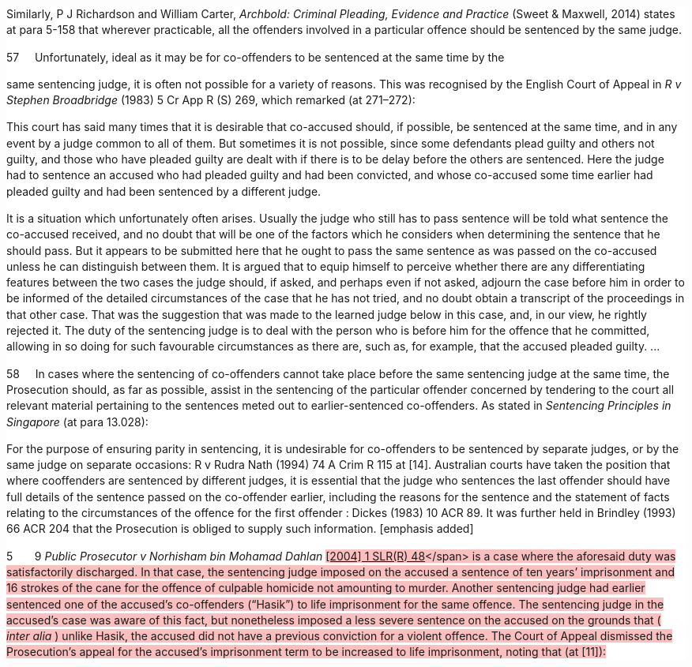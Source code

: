 Similarly, P J Richardson and William Carter, _Archbold: Criminal Pleading, Evidence and Practice_ (Sweet & Maxwell, 2014) states at para 5-158 that wherever practicable, all the offenders involved in a particular offence should be sentenced by the same judge. 

57     Unfortunately, ideal as it may be for co-offenders to be sentenced at the same time by the 


same sentencing judge, it is often not possible for a variety of reasons. This was recognised by the English Court of Appeal in _R v Stephen Broadbridge_ (1983) 5 Cr App R (S) 269, which remarked (at 271–272): 

 This court has said many times that it is desirable that co-accused should, if possible, be sentenced at the same time, and in any event by a judge common to all of them. But sometimes it is not possible, since some defendants plead guilty and others not guilty, and those who have pleaded guilty are dealt with if there is to be delay before the others are sentenced. Here the judge had to sentence an accused who had pleaded guilty and had been convicted, and whose co-accused some time earlier had pleaded guilty and had been sentenced by a different judge. 

 It is a situation which unfortunately often arises. Usually the judge who still has to pass sentence will be told what sentence the co-accused received, and no doubt that will be one of the factors which he considers when determining the sentence that he should pass. But it appears to be submitted here that he ought to pass the same sentence as was passed on the co-accused unless he can distinguish between them. It is argued that to equip himself to perceive whether there are any differentiating features between the two cases the judge should, if asked, and perhaps even if not asked, adjourn the case before him in order to be informed of the detailed circumstances of the case that he has not tried, and no doubt obtain a transcript of the proceedings in that other case. That was the suggestion that was made to the learned judge below in this case, and, in our view, he rightly rejected it. The duty of the sentencing judge is to deal with the person who is before him for the offence that he committed, allowing in so doing for such favourable circumstances as there are, such as, for example, that the accused pleaded guilty. ... 

58     In cases where the sentencing of co-offenders cannot take place before the same sentencing judge at the same time, the Prosecution should, as far as possible, assist in the sentencing of the particular offender concerned by tendering to the court all relevant material pertaining to the sentences meted out to earlier-sentenced co-offenders. As stated in _Sentencing Principles in Singapore_ (at para 13.028): 

 For the purpose of ensuring parity in sentencing, it is undesirable for co-offenders to be sentenced by separate judges, or by the same judge on separate occasions: R v Rudra Nath (1994) 74 A Crim R 115 at [14]. Australian courts have taken the position that where cooffenders are sentenced by different judges, it is essential that the judge who sentences the last offender should have full details of the sentence passed on the co-offender earlier, including the reasons for the sentence and the statement of facts relating to the circumstances of the offence for the first offender : Dickes (1983) 10 ACR 89. It was further held in Brindley (1993) 66 ACR 204 that the Prosecution is obliged to supply such information. [emphasis added] 

5       9 _Public Prosecutor v Norhisham bin Mohamad Dahlan_ <span style="background-color: #FAC0C0">[[2004] 1 SLR(R) 48]("https://www.open.gov.sg")</span> is a case where the aforesaid duty was satisfactorily discharged. In that case, the sentencing judge imposed on the accused a sentence of ten years’ imprisonment and 16 strokes of the cane for the offence of culpable homicide not amounting to murder. Another sentencing judge had earlier sentenced one of the accused’s co-offenders (“Hasik”) to life imprisonment for the same offence. The sentencing judge in the accused’s case was aware of this fact, but nonetheless imposed a less severe sentence on the accused on the grounds that ( _inter alia_ ) unlike Hasik, the accused did not have a previous conviction for a violent offence. The Court of Appeal dismissed the Prosecution’s appeal for the accused’s imprisonment term to be increased to life imprisonment, noting that (at [11]): 
